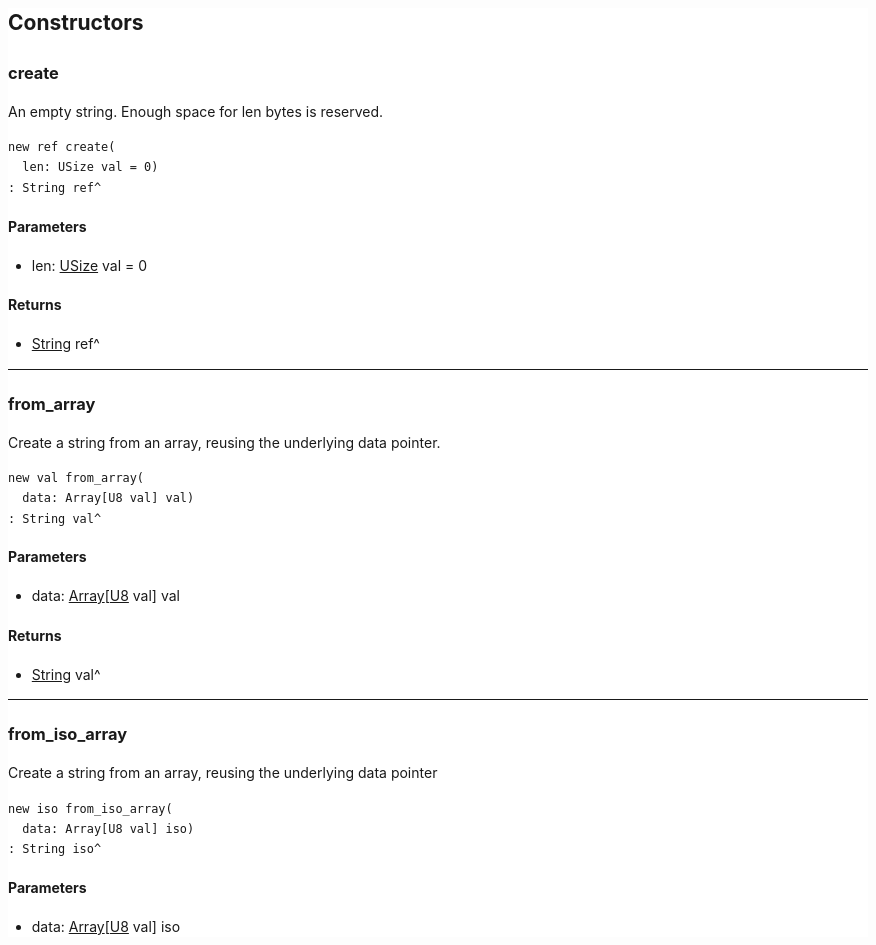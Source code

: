 
## Constructors

### create

An empty string. Enough space for len bytes is reserved.


```pony
new ref create(
  len: USize val = 0)
: String ref^
```
#### Parameters

*   len: [USize](builtin-USize) val = 0

#### Returns

* [String](builtin-String) ref^

---

### from_array

Create a string from an array, reusing the underlying data pointer.


```pony
new val from_array(
  data: Array[U8 val] val)
: String val^
```
#### Parameters

*   data: [Array](builtin-Array)\[[U8](builtin-U8) val\] val

#### Returns

* [String](builtin-String) val^

---

### from_iso_array

Create a string from an array, reusing the underlying data pointer


```pony
new iso from_iso_array(
  data: Array[U8 val] iso)
: String iso^
```
#### Parameters

*   data: [Array](builtin-Array)\[[U8](builtin-U8) val\] iso
